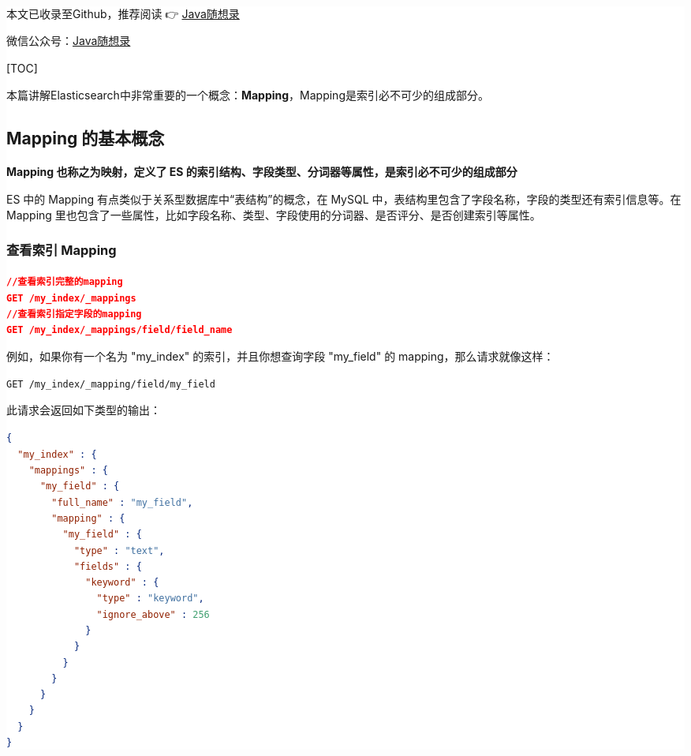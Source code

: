 本文已收录至Github，推荐阅读 👉 [Java随想录](https://github.com/ZhengShuHai/JavaRecord)

微信公众号：[Java随想录](https://mmbiz.qpic.cn/mmbiz_jpg/jC8rtGdWScMuzzTENRgicfnr91C5Bg9QNgMZrxFGlGXnTlXIGAKfKAibKRGJ2QrWoVBXhxpibTQxptf8MsPTyHvSg/0?wx_fmt=jpeg)

[TOC]

本篇讲解Elasticsearch中非常重要的一个概念：**Mapping**，Mapping是索引必不可少的组成部分。

## Mapping 的基本概念

**Mapping 也称之为映射，定义了 ES 的索引结构、字段类型、分词器等属性，是索引必不可少的组成部分**

ES 中的 Mapping 有点类似于关系型数据库中“表结构”的概念，在 MySQL 中，表结构里包含了字段名称，字段的类型还有索引信息等。在 Mapping 里也包含了一些属性，比如字段名称、类型、字段使用的分词器、是否评分、是否创建索引等属性。

### 查看索引 Mapping

```JSON
//查看索引完整的mapping
GET /my_index/_mappings
//查看索引指定字段的mapping
GET /my_index/_mappings/field/field_name
```

例如，如果你有一个名为 "my_index" 的索引，并且你想查询字段 "my_field" 的 mapping，那么请求就像这样：

```jon
GET /my_index/_mapping/field/my_field
```

此请求会返回如下类型的输出：

```json
{
  "my_index" : {
    "mappings" : {
      "my_field" : {
        "full_name" : "my_field",
        "mapping" : {
          "my_field" : {
            "type" : "text",
            "fields" : {
              "keyword" : {
                "type" : "keyword",
                "ignore_above" : 256
              }
            }
          }
        }
      }
    }
  }
}
```
